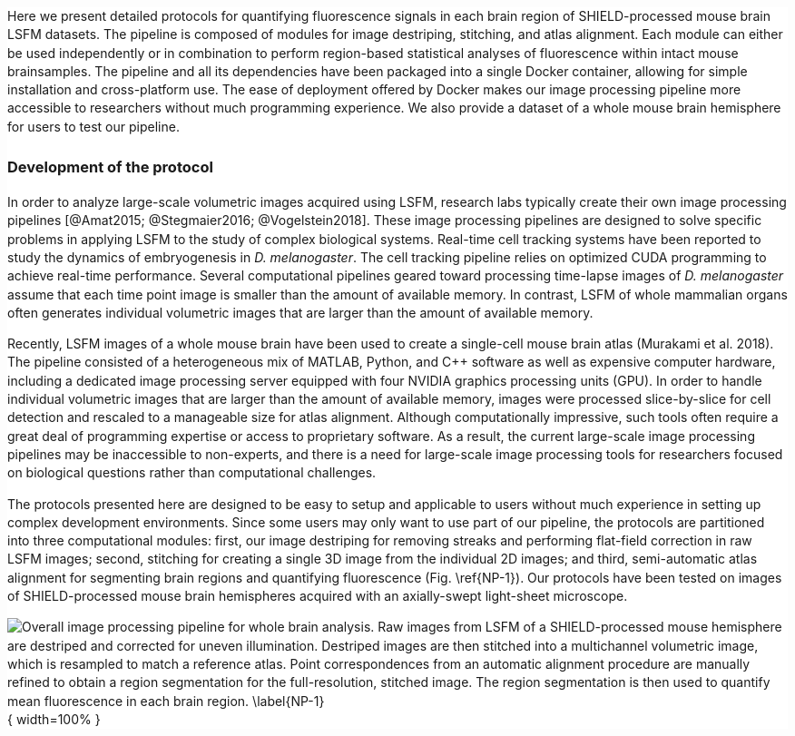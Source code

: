 Here we present detailed protocols for quantifying fluorescence signals in each
brain region of SHIELD-processed mouse brain LSFM datasets. The pipeline is
composed of modules for image destriping, stitching, and atlas alignment. Each
module can either be used independently or in combination to perform
region-based statistical analyses of fluorescence within intact mouse
brainsamples. The pipeline and all its dependencies have been packaged into a
single Docker container, allowing for simple installation and cross-platform
use. The ease of deployment offered by Docker makes our image processing
pipeline more accessible to researchers without much programming experience. We
also provide a dataset of a whole mouse brain hemisphere for users to test our
pipeline.

### Development of the protocol

In order to analyze large-scale volumetric images acquired using LSFM, research
labs typically create their own image processing pipelines [@Amat2015;
@Stegmaier2016; @Vogelstein2018]. These image processing pipelines are designed
to solve specific problems in applying LSFM to the study of complex biological
systems. Real-time cell tracking systems  have been reported to study the
dynamics of embryogenesis in *D. melanogaster*. The cell tracking pipeline
relies on optimized CUDA programming to  achieve real-time performance. Several
computational pipelines geared toward processing time-lapse images of *D.
melanogaster* assume that each time point  image is smaller than the amount of
available memory. In contrast, LSFM of whole mammalian organs often generates
individual volumetric images that are larger than the amount of available
memory.

Recently, LSFM images of a whole mouse brain have been used to create a
single-cell mouse brain atlas (Murakami et al. 2018). The pipeline consisted of
a heterogeneous mix of  MATLAB, Python, and C++ software as well as expensive
computer hardware, including a dedicated image processing server equipped with
four NVIDIA graphics processing units (GPU). In order to handle individual
volumetric images that are larger than the amount of available memory, images
were processed slice-by-slice for cell detection and rescaled to a manageable
size for atlas alignment. Although computationally impressive, such tools often
require a  great deal of programming expertise or access to proprietary
software. As a result, the current large-scale image processing pipelines may be
inaccessible to non-experts, and there is a need for large-scale image
processing tools for researchers focused on biological questions rather than
computational challenges.

The protocols presented here are designed to be easy to setup and applicable to
users without much experience in setting up complex development environments.
Since some users may only want to use part of our pipeline, the protocols are
partitioned into three computational modules: first, our image destriping for
removing streaks and performing flat-field correction in raw LSFM images;
second, stitching for creating a single 3D image from the individual 2D images;
and third, semi-automatic atlas alignment for segmenting brain regions and
quantifying fluorescence (Fig. \ref{NP-1}). Our protocols have been tested on
images of SHIELD-processed mouse brain hemispheres acquired with an
axially-swept light-sheet microscope.

![Overall image processing pipeline for whole brain analysis. Raw images from LSFM of a SHIELD-processed mouse hemisphere are destriped and corrected for uneven illumination. Destriped images are then stitched into a multichannel volumetric image, which is resampled to match a reference atlas. Point correspondences from an automatic alignment procedure are manually refined to obtain a region segmentation for the full-resolution, stitched image. The region segmentation is then used to quantify mean fluorescence in each brain region. \label{NP-1}](source/figures/Protocol/figure1.jpg){ width=100% }
